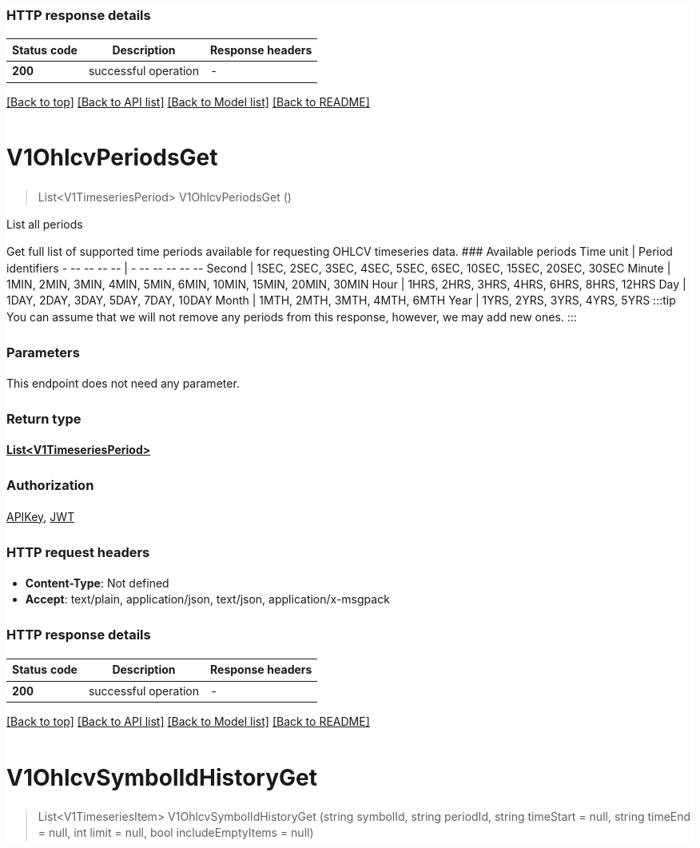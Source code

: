 
### HTTP response details
| Status code | Description | Response headers |
|-------------|-------------|------------------|
| **200** | successful operation |  -  |

[[Back to top]](#) [[Back to API list]](../../README.md#documentation-for-api-endpoints) [[Back to Model list]](../../README.md#documentation-for-models) [[Back to README]](../../README.md)

<a id="v1ohlcvperiodsget"></a>
# **V1OhlcvPeriodsGet**
> List&lt;V1TimeseriesPeriod&gt; V1OhlcvPeriodsGet ()

List all periods

Get full list of supported time periods available for requesting OHLCV timeseries data.              ### Available periods              Time unit | Period identifiers - -- -- -- -- | - -- -- -- -- -- Second | 1SEC, 2SEC, 3SEC, 4SEC, 5SEC, 6SEC, 10SEC, 15SEC, 20SEC, 30SEC Minute | 1MIN, 2MIN, 3MIN, 4MIN, 5MIN, 6MIN, 10MIN, 15MIN, 20MIN, 30MIN Hour | 1HRS, 2HRS, 3HRS, 4HRS, 6HRS, 8HRS, 12HRS Day | 1DAY, 2DAY, 3DAY, 5DAY, 7DAY, 10DAY Month | 1MTH, 2MTH, 3MTH, 4MTH, 6MTH Year | 1YRS, 2YRS, 3YRS, 4YRS, 5YRS              :::tip You can assume that we will not remove any periods from this response, however, we may add new ones. :::


### Parameters
This endpoint does not need any parameter.
### Return type

[**List&lt;V1TimeseriesPeriod&gt;**](V1TimeseriesPeriod.md)

### Authorization

[APIKey](../README.md#APIKey), [JWT](../README.md#JWT)

### HTTP request headers

 - **Content-Type**: Not defined
 - **Accept**: text/plain, application/json, text/json, application/x-msgpack


### HTTP response details
| Status code | Description | Response headers |
|-------------|-------------|------------------|
| **200** | successful operation |  -  |

[[Back to top]](#) [[Back to API list]](../../README.md#documentation-for-api-endpoints) [[Back to Model list]](../../README.md#documentation-for-models) [[Back to README]](../../README.md)

<a id="v1ohlcvsymbolidhistoryget"></a>
# **V1OhlcvSymbolIdHistoryGet**
> List&lt;V1TimeseriesItem&gt; V1OhlcvSymbolIdHistoryGet (string symbolId, string periodId, string timeStart = null, string timeEnd = null, int limit = null, bool includeEmptyItems = null)
